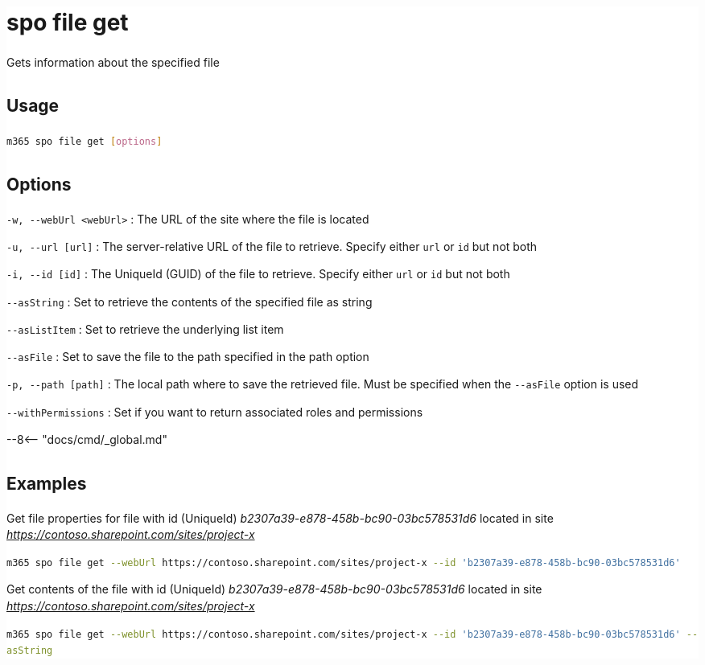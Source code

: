 # spo file get

Gets information about the specified file

## Usage

```sh
m365 spo file get [options]
```

## Options

`-w, --webUrl <webUrl>`
: The URL of the site where the file is located

`-u, --url [url]`
: The server-relative URL of the file to retrieve. Specify either `url` or `id` but not both

`-i, --id [id]`
: The UniqueId (GUID) of the file to retrieve. Specify either `url` or `id` but not both

`--asString`
: Set to retrieve the contents of the specified file as string

`--asListItem`
: Set to retrieve the underlying list item

`--asFile`
: Set to save the file to the path specified in the path option

`-p, --path [path]`
: The local path where to save the retrieved file. Must be specified when the `--asFile` option is used

`--withPermissions`
: Set if you want to return associated roles and permissions

--8<-- "docs/cmd/_global.md"

## Examples

Get file properties for file with id (UniqueId) _b2307a39-e878-458b-bc90-03bc578531d6_ located in site _https://contoso.sharepoint.com/sites/project-x_

```sh
m365 spo file get --webUrl https://contoso.sharepoint.com/sites/project-x --id 'b2307a39-e878-458b-bc90-03bc578531d6'
```

Get contents of the file with id (UniqueId) _b2307a39-e878-458b-bc90-03bc578531d6_ located in site _https://contoso.sharepoint.com/sites/project-x_

```sh
m365 spo file get --webUrl https://contoso.sharepoint.com/sites/project-x --id 'b2307a39-e878-458b-bc90-03bc578531d6' --asString
```
